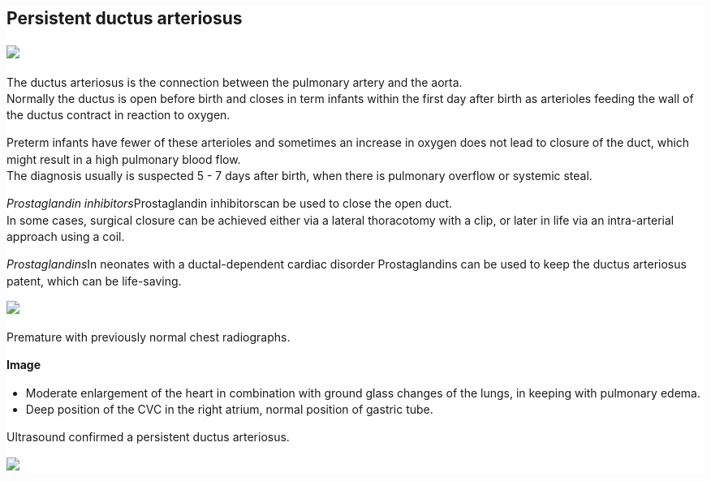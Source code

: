
Persistent ductus arteriosus
----------------------------





![](/assets/-1-tab-pda.png)




The ductus arteriosus is
the connection between the pulmonary artery and the aorta.   
Normally the ductus is open before birth and closes in term infants within
the first day after birth as arterioles feeding the wall of the ductus contract
in reaction to oxygen.

Preterm infants have fewer of these arterioles and sometimes an increase in oxygen does not lead to closure of the duct, which might result
in a high pulmonary blood flow.    
The diagnosis usually is suspected 5 - 7 days after birth, when there is pulmonary overflow or systemic steal.

*Prostaglandin inhibitors*Prostaglandin inhibitorscan be used to close the open duct.  
In some cases, surgical closure can be achieved either via a lateral
thoracotomy with a clip, or later in life via an intra-arterial approach using
a coil.

*Prostaglandins*In neonates with a ductal-dependent cardiac disorder Prostaglandins can be used to keep the ductus arteriosus
patent, which can be life-saving. 








![](/img/containers/main/./15-odb.jpg/0d562d893244233ff31603c48c00d7d4.jpg)




Premature with previously normal chest radiographs.

**Image**

* Moderate
enlargement of the heart in combination with ground glass changes of the lungs,
in keeping with pulmonary edema.
* Deep position of the CVC in the right atrium, normal position of gastric tube.

  
Ultrasound confirmed a persistent ductus arteriosus. 








![](/img/containers/main/./-1.17-18-1680981914.jpg/fdc15c86d07dd3f3f385e6c146d921d9.jpg)

